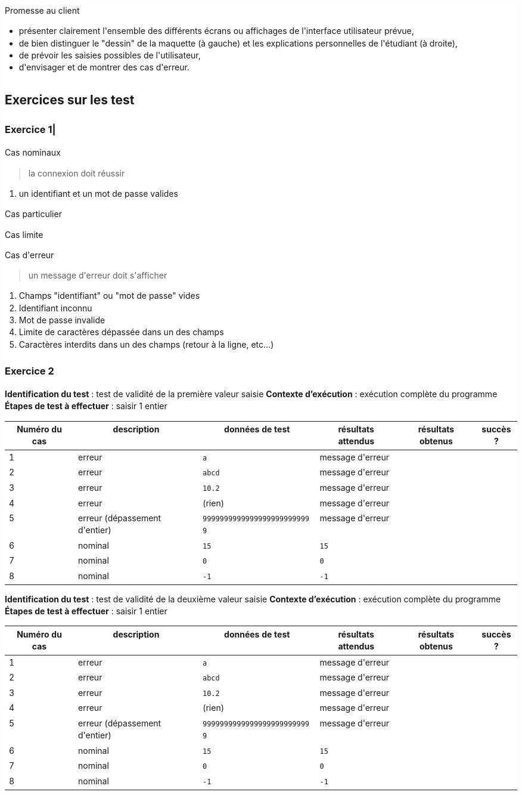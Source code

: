 Promesse au client

- présenter clairement l'ensemble des différents écrans ou affichages de l'interface utilisateur prévue,
- de bien distinguer le "dessin" de la maquette (à gauche) et les explications personnelles de l'étudiant (à droite),
- de prévoir les saisies possibles de l'utilisateur,
- d'envisager et de montrer des cas d'erreur.

## Exercices sur les test

### Exercice 1|

Cas nominaux

> la connexion doit réussir

1. un identifiant et un mot de passe valides

Cas particulier

Cas limite

Cas d'erreur

> un message d'erreur doit s'afficher

1. Champs "identifiant" ou "mot de passe" vides
2. Identifiant inconnu
3. Mot de passe invalide
4. Limite de caractères dépassée dans un des champs
5. Caractères interdits dans un des champs (retour à la ligne, etc...)

### Exercice 2

**Identification du test** : test de validité de la première valeur saisie
**Contexte d’exécution** : exécution complète du programme
**Étapes de test à effectuer** : saisir 1 entier

Numéro du cas | description | données de test | résultats attendus | résultats obtenus | succès?
-|-|-|-|-|-
1|erreur|`a`|message d'erreur
2|erreur|`abcd`|message d'erreur
3|erreur|`10.2`|message d'erreur
4|erreur|(rien)|message d'erreur
5|erreur (dépassement d'entier)|`99999999999999999999999999`|message d'erreur
6|nominal|`15`|`15`
7|nominal|`0`|`0`
8|nominal|`-1`|`-1`

**Identification du test** : test de validité de la deuxième valeur saisie
**Contexte d’exécution** : exécution complète du programme
**Étapes de test à effectuer** : saisir 1 entier

Numéro du cas | description | données de test | résultats attendus | résultats obtenus | succès?
-|-|-|-|-|-
1|erreur|`a`|message d'erreur
2|erreur|`abcd`|message d'erreur
3|erreur|`10.2`|message d'erreur
4|erreur|(rien)|message d'erreur
5|erreur (dépassement d'entier)|`99999999999999999999999999`|message d'erreur
6|nominal|`15`|`15`
7|nominal|`0`|`0`
8|nominal|`-1`|`-1`

